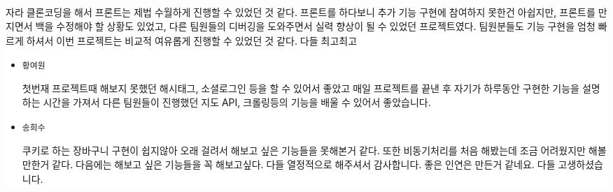   자라 클론코딩을 해서 프론트는 제법 수월하게 진행할 수 있었던 것 같다. 프론트를 하다보니 추가 기능 구현에 참여하지 못한건 아쉽지만, 프론트를 만지면서 백을 수정해야 할 상황도 있었고, 다른 팀원들의 디버깅을 도와주면서 실력 향상이 될 수 있었던 프로젝트였다. 팀원분들도 기능 구현을 엄청 빠르게 하셔서 이번 프로젝트는 비교적 여유롭게 진행할 수 있었던 것 같다. 다들 최고최고


- `황여원`
  
  첫번재 프로젝트때 해보지 못했던 해시태그, 소셜로그인 등을 할 수 있어서 좋았고 매일 프로젝트를 끝낸 후 자기가 하루동안 구현한 기능을 설명하는 시간을 가져서 다른 팀원들이 진행했던 지도 API, 크롤링등의 기능을 배울 수 있어서 좋았습니다.


- `송희수`

  쿠키로 하는 장바구니 구현이 쉽지않아 오래 걸려서 해보고 싶은 기능들을 못해본거 같다. 또한 비동기처리를 처음 해봤는데 조금 어려웠지만 해볼만한거 같다. 다음에는 해보고 싶은 기능들을 꼭 해보고싶다.
  다들 열정적으로 해주셔서 감사합니다. 좋은 인연은 만든거 같네요. 다들 고생하셨습니다.
